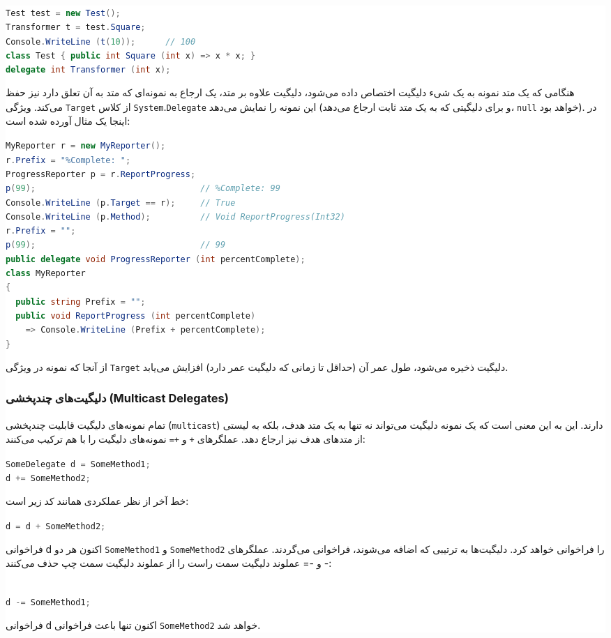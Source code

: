 ```C#
Test test = new Test();
Transformer t = test.Square;
Console.WriteLine (t(10));      // 100
class Test { public int Square (int x) => x * x; }
delegate int Transformer (int x);

```
هنگامی که یک متد نمونه به یک شیء دلیگیت اختصاص داده می‌شود، دلیگیت علاوه بر متد، یک ارجاع به نمونه‌ای که متد به آن تعلق دارد نیز حفظ می‌کند. ویژگی `Target` از کلاس `System`.`Delegate` این نمونه را نمایش می‌دهد (و برای دلیگیتی که به یک متد ثابت ارجاع می‌دهد، `null` خواهد بود). در اینجا یک مثال آورده شده است:

```C#
MyReporter r = new MyReporter();
r.Prefix = "%Complete: ";
ProgressReporter p = r.ReportProgress;
p(99);                                 // %Complete: 99
Console.WriteLine (p.Target == r);     // True
Console.WriteLine (p.Method);          // Void ReportProgress(Int32)
r.Prefix = "";
p(99);                                 // 99
public delegate void ProgressReporter (int percentComplete);
class MyReporter
{
  public string Prefix = "";
  public void ReportProgress (int percentComplete)
    => Console.WriteLine (Prefix + percentComplete);
}


```
از آنجا که نمونه در ویژگی `Target` دلیگیت ذخیره می‌شود، طول عمر آن (حداقل تا زمانی که دلیگیت عمر دارد) افزایش می‌یابد.


### دلیگیت‌های چندپخشی (Multicast Delegates)
تمام نمونه‌های دلیگیت قابلیت چندپخشی (`multicast`) دارند. این به این معنی است که یک نمونه دلیگیت می‌تواند نه تنها به یک متد هدف، بلکه به لیستی از متدهای هدف نیز ارجاع دهد. عملگرهای `+` و `+=` نمونه‌های دلیگیت را با هم ترکیب می‌کنند:

```C#
SomeDelegate d = SomeMethod1;
d += SomeMethod2;
```
خط آخر از نظر عملکردی همانند کد زیر است:

```C#
d = d + SomeMethod2;
```
فراخوانی d اکنون هر دو `SomeMethod1` و `SomeMethod2` را فراخوانی خواهد کرد. دلیگیت‌ها به ترتیبی که اضافه می‌شوند، فراخوانی می‌گردند.
عملگرهای - و -= عملوند دلیگیت سمت راست را از عملوند دلیگیت سمت چپ حذف می‌کنند:

```C#

d -= SomeMethod1;
```
فراخوانی d اکنون تنها باعث فراخوانی `SomeMethod2` خواهد شد.
